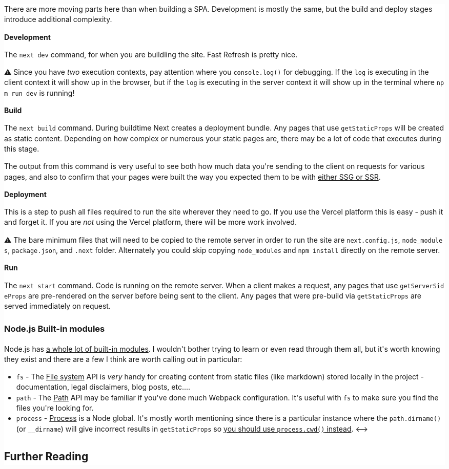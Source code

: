 There are more moving parts here than when building a SPA. Development is mostly the same, but the build and deploy stages introduce additional complexity.

**Development**

The `next dev` command, for when you are buildling the site. Fast Refresh is pretty nice.

⚠️ Since you have *two* execution contexts, pay attention where you `console.log()` for debugging. If the `log` is executing in the client context it will show up in the browser, but if the `log` is executing in the server context it will show up in the terminal where `npm run dev` is running!

**Build**

The `next build` command. During buildtime Next creates a deployment bundle. Any pages that use `getStaticProps` will be created as static content. Depending on how complex or numerous your static pages are, there may be a lot of code that executes during this stage.

The output from this command is very useful to see both how much data you're sending to the client on requests for various pages, and also to confirm that your pages were built the way you expected them to be with [either SSG or SSR](#pages).

**Deployment**

This is a step to push all files required to run the site wherever they need to go. If you use the Vercel platform this is easy - push it and forget it. If you are *not* using the Vercel platform, there will be more work involved.

⚠️ The bare minimum files that will need to be copied to the remote server in order to run the site are `next.config.js`, `node_modules`, `package.json`, and `.next` folder. Alternately you could skip copying `node_modules` and `npm install` directly on the remote server.

**Run**

The `next start` command. Code is running on the remote server. When a client makes a request, any pages that use `getServerSideProps` are pre-rendered on the server before being sent to the client. Any pages that were pre-build via `getStaticProps` are served immediately on request.


### Node.js Built-in modules

Node.js has [a whole lot of built-in modules](https://nodejs.org/dist/latest-v16.x/docs/api/). I wouldn't bother trying to learn or even read through them all, but it's worth knowing they exist and there are a few I think are worth calling out in particular:

- `fs` - The [File system](https://nodejs.org/dist/latest-v16.x/docs/api/fs.html#fs_file_system) API is *very* handy for creating content from static files (like markdown) stored locally in the project - documentation, legal disclaimers, blog posts, etc.... 
- `path` - The [Path](https://nodejs.org/dist/latest-v16.x/docs/api/path.html#path_path) API may be familiar if you've done much Webpack configuration. It's useful with `fs` to make sure you find the files you're looking for.
- `process` - [Process](https://nodejs.org/api/process.html#process_process) is a Node global. It's mostly worth mentioning since there is a particular instance where the `path.dirname()` (or `__dirname`) will give incorrect results in `getStaticProps` so [you should use `process.cwd()` instead](https://nextjs.org/docs/basic-features/data-fetching#reading-files-use-processcwd).
<-->

## Further Reading 
